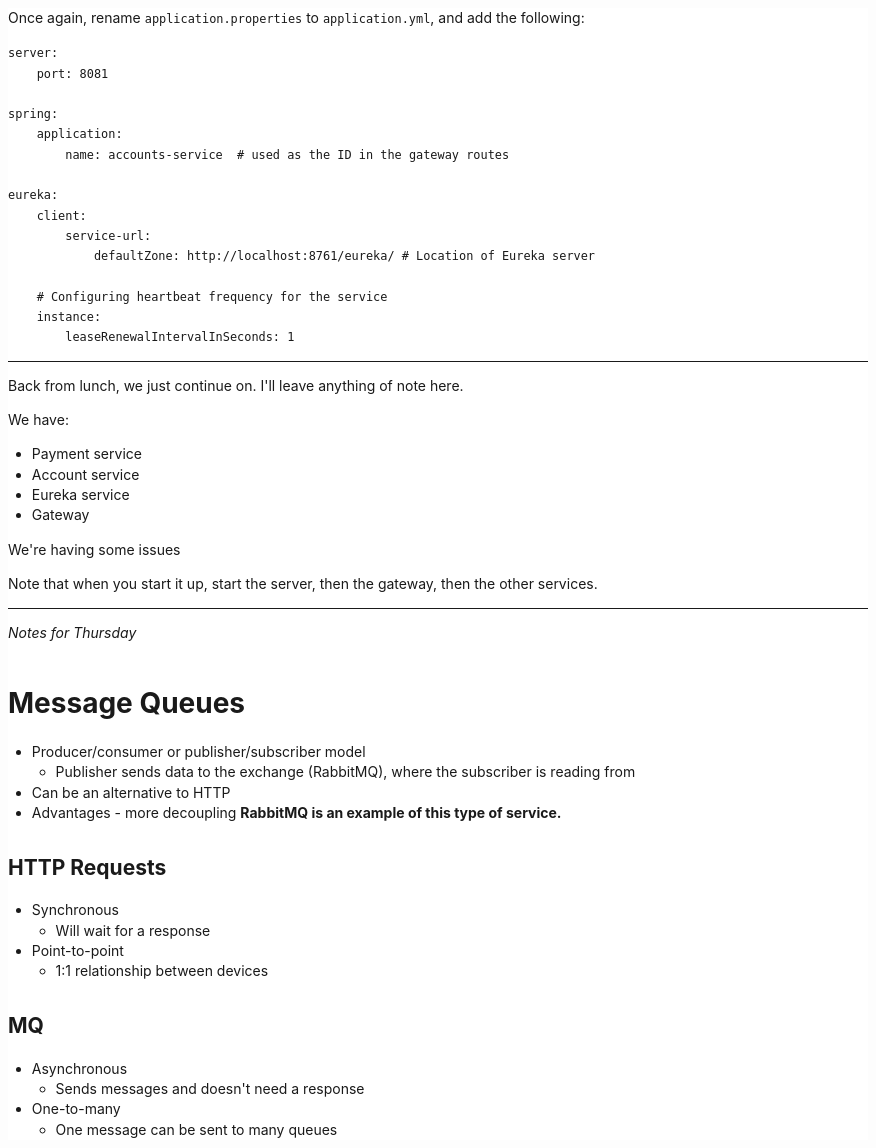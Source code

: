 Once again, rename `application.properties` to `application.yml`, and add the following:

```
server:
    port: 8081
  
spring:
    application:
        name: accounts-service  # used as the ID in the gateway routes
  
eureka:
    client:
        service-url:
            defaultZone: http://localhost:8761/eureka/ # Location of Eureka server
  
    # Configuring heartbeat frequency for the service
    instance:
        leaseRenewalIntervalInSeconds: 1
```

---

Back from lunch, we just continue on. I'll leave anything of note here.

We have:
 - Payment service
 - Account service
 - Eureka service
 - Gateway

We're having some issues

Note that when you start it up, start the server, then the gateway, then the other services.

---

*Notes for Thursday*

# Message Queues
 - Producer/consumer or publisher/subscriber model
	 - Publisher sends data to the exchange (RabbitMQ), where the subscriber is reading from
 - Can be an alternative to HTTP
 - Advantages - more decoupling
**RabbitMQ is an example of this type of service.**

## HTTP Requests
 - Synchronous
	 - Will wait for a response 
 - Point-to-point
	 - 1:1 relationship between devices

## MQ
 - Asynchronous 
	 - Sends messages and doesn't need a response
 - One-to-many
	 - One message can be sent to many queues
